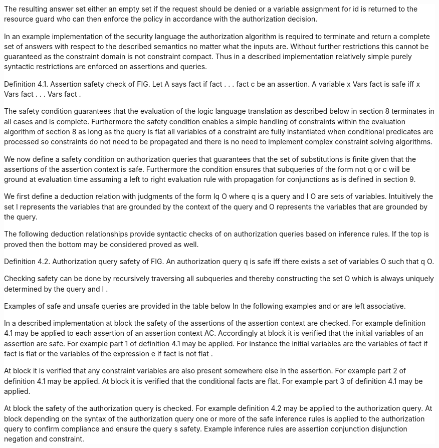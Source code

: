 The resulting answer set either an empty set if the request should be denied or a variable assignment for id is returned to the resource guard who can then enforce the policy in accordance with the authorization decision.

In an example implementation of the security language the authorization algorithm is required to terminate and return a complete set of answers with respect to the described semantics no matter what the inputs are. Without further restrictions this cannot be guaranteed as the constraint domain is not constraint compact. Thus in a described implementation relatively simple purely syntactic restrictions are enforced on assertions and queries.

Definition 4.1. Assertion safety check of FIG. Let A says fact if fact . . . fact c be an assertion. A variable x Vars fact is safe iff x Vars fact . . . Vars fact .

The safety condition guarantees that the evaluation of the logic language translation as described below in section 8 terminates in all cases and is complete. Furthermore the safety condition enables a simple handling of constraints within the evaluation algorithm of section 8 as long as the query is flat all variables of a constraint are fully instantiated when conditional predicates are processed so constraints do not need to be propagated and there is no need to implement complex constraint solving algorithms.

We now define a safety condition on authorization queries that guarantees that the set of substitutions is finite given that the assertions of the assertion context is safe. Furthermore the condition ensures that subqueries of the form not q or c will be ground at evaluation time assuming a left to right evaluation rule with propagation for conjunctions as is defined in section 9.

We first define a deduction relation with judgments of the form Iq O where q is a query and I O are sets of variables. Intuitively the set I represents the variables that are grounded by the context of the query and O represents the variables that are grounded by the query.

The following deduction relationships provide syntactic checks of on authorization queries based on inference rules. If the top is proved then the bottom may be considered proved as well.

Definition 4.2. Authorization query safety of FIG. An authorization query q is safe iff there exists a set of variables O such that q O.

Checking safety can be done by recursively traversing all subqueries and thereby constructing the set O which is always uniquely determined by the query and I .

Examples of safe and unsafe queries are provided in the table below In the following examples and or are left associative.

In a described implementation at block the safety of the assertions of the assertion context are checked. For example definition 4.1 may be applied to each assertion of an assertion context AC. Accordingly at block it is verified that the initial variables of an assertion are safe. For example part 1 of definition 4.1 may be applied. For instance the initial variables are the variables of fact if fact is flat or the variables of the expression e if fact is not flat .

At block it is verified that any constraint variables are also present somewhere else in the assertion. For example part 2 of definition 4.1 may be applied. At block it is verified that the conditional facts are flat. For example part 3 of definition 4.1 may be applied.

At block the safety of the authorization query is checked. For example definition 4.2 may be applied to the authorization query. At block depending on the syntax of the authorization query one or more of the safe inference rules is applied to the authorization query to confirm compliance and ensure the query s safety. Example inference rules are assertion conjunction disjunction negation and constraint.
